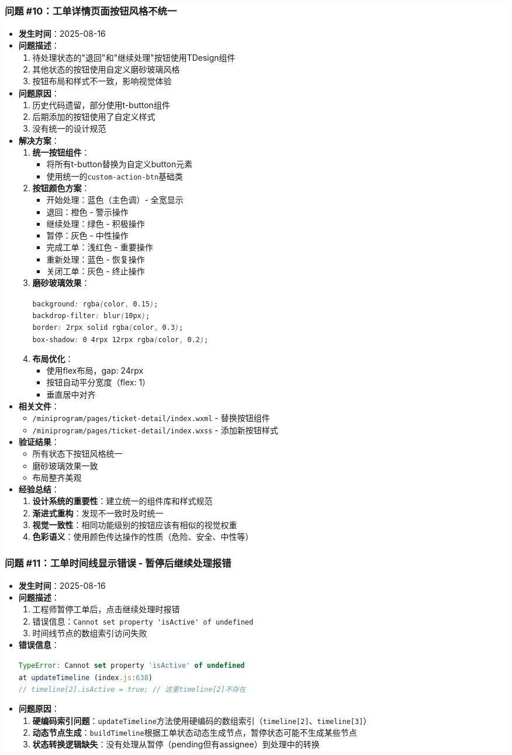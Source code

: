
### 问题 #10：工单详情页面按钮风格不统一
- **发生时间**：2025-08-16
- **问题描述**：
  1. 待处理状态的"退回"和"继续处理"按钮使用TDesign组件
  2. 其他状态的按钮使用自定义磨砂玻璃风格
  3. 按钮布局和样式不一致，影响视觉体验
- **问题原因**：
  1. 历史代码遗留，部分使用t-button组件
  2. 后期添加的按钮使用了自定义样式
  3. 没有统一的设计规范
- **解决方案**：
  1. **统一按钮组件**：
     - 将所有t-button替换为自定义button元素
     - 使用统一的`custom-action-btn`基础类
  2. **按钮颜色方案**：
     - 开始处理：蓝色（主色调）- 全宽显示
     - 退回：橙色 - 警示操作
     - 继续处理：绿色 - 积极操作
     - 暂停：灰色 - 中性操作
     - 完成工单：浅红色 - 重要操作
     - 重新处理：蓝色 - 恢复操作
     - 关闭工单：灰色 - 终止操作
  3. **磨砂玻璃效果**：
     ```css
     background: rgba(color, 0.15);
     backdrop-filter: blur(10px);
     border: 2rpx solid rgba(color, 0.3);
     box-shadow: 0 4rpx 12rpx rgba(color, 0.2);
     ```
  4. **布局优化**：
     - 使用flex布局，gap: 24rpx
     - 按钮自动平分宽度（flex: 1）
     - 垂直居中对齐
- **相关文件**：
  - `/miniprogram/pages/ticket-detail/index.wxml` - 替换按钮组件
  - `/miniprogram/pages/ticket-detail/index.wxss` - 添加新按钮样式
- **验证结果**：
  - 所有状态下按钮风格统一
  - 磨砂玻璃效果一致
  - 布局整齐美观
- **经验总结**：
  1. **设计系统的重要性**：建立统一的组件库和样式规范
  2. **渐进式重构**：发现不一致时及时统一
  3. **视觉一致性**：相同功能级别的按钮应该有相似的视觉权重
  4. **色彩语义**：使用颜色传达操作的性质（危险、安全、中性等）

### 问题 #11：工单时间线显示错误 - 暂停后继续处理报错
- **发生时间**：2025-08-16
- **问题描述**：
  1. 工程师暂停工单后，点击继续处理时报错
  2. 错误信息：`Cannot set property 'isActive' of undefined`
  3. 时间线节点的数组索引访问失败
- **错误信息**：
  ```javascript
  TypeError: Cannot set property 'isActive' of undefined
  at updateTimeline (index.js:638)
  // timeline[2].isActive = true; // 这里timeline[2]不存在
  ```
- **问题原因**：
  1. **硬编码索引问题**：`updateTimeline`方法使用硬编码的数组索引（`timeline[2]`、`timeline[3]`）
  2. **动态节点生成**：`buildTimeline`根据工单状态动态生成节点，暂停状态可能不生成某些节点
  3. **状态转换逻辑缺失**：没有处理从暂停（pending但有assignee）到处理中的转换